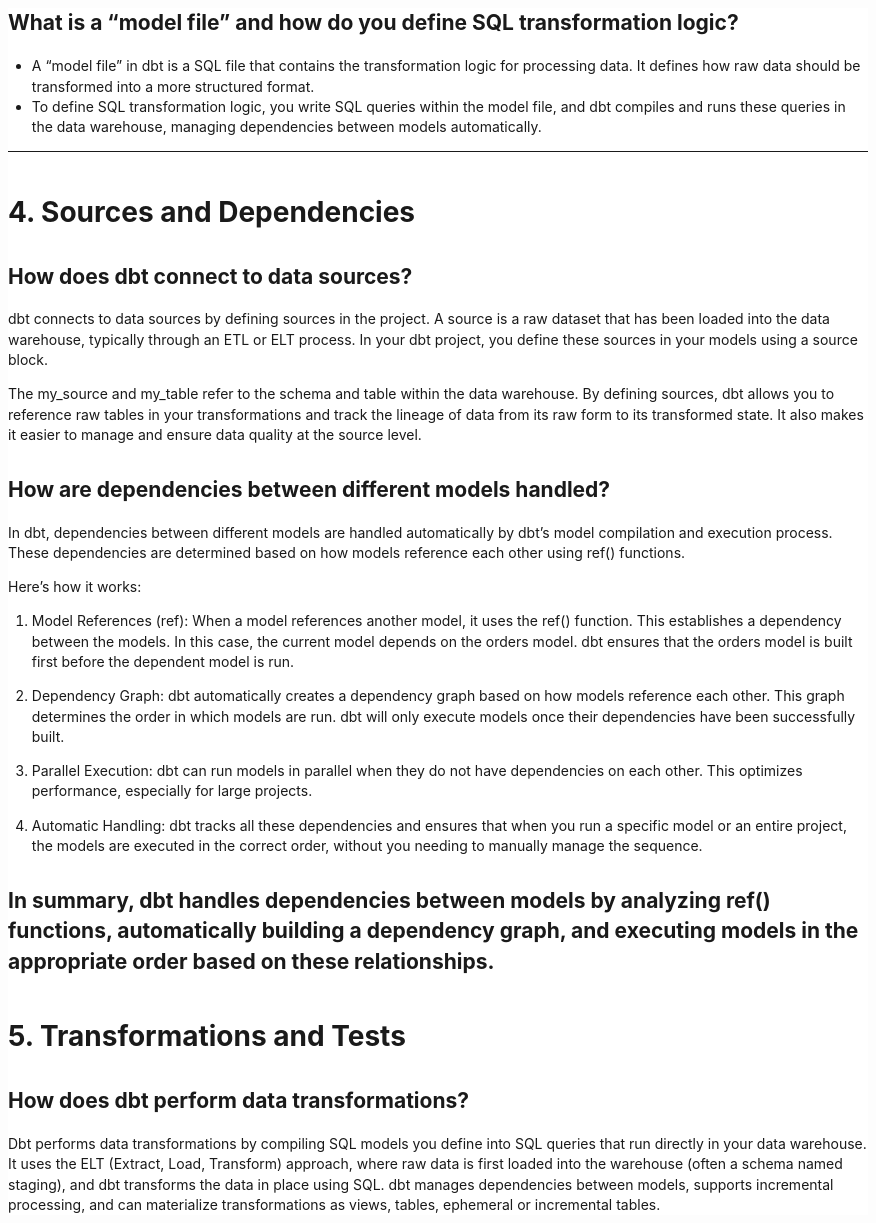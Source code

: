 ## What is a “model file” and how do you define SQL transformation logic?
- A “model file” in dbt is a SQL file that contains the transformation logic for processing data. It defines how raw data should be transformed into a more structured format.
- To define SQL transformation logic, you write SQL queries within the model file, and dbt compiles and runs these queries in the data warehouse, managing dependencies between models automatically.

---

# 4. Sources and Dependencies
## How does dbt connect to data sources?
dbt connects to data sources by defining sources in the project. A source is a raw dataset that has been loaded into the data warehouse, typically through an ETL or ELT process. In your dbt project, you define these sources in your models using a source block.

The my_source and my_table refer to the schema and table within the data warehouse. By defining sources, dbt allows you to reference raw tables in your transformations and track the lineage of data from its raw form to its transformed state. It also makes it easier to manage and ensure data quality at the source level.
## How are dependencies between different models handled?
In dbt, dependencies between different models are handled automatically by dbt’s model compilation and execution process. These dependencies are determined based on how models reference each other using ref() functions.

Here’s how it works:

1.	Model References (ref): When a model references another model, it uses the ref() function. This establishes a dependency between the models.
In this case, the current model depends on the orders model. dbt ensures that the orders model is built first before the dependent model is run.

2.	Dependency Graph: dbt automatically creates a dependency graph based on how models reference each other. This graph determines the order in which models are run. dbt will only execute models once their dependencies have been successfully built.
3.	Parallel Execution: dbt can run models in parallel when they do not have dependencies on each other. This optimizes performance, especially for large projects.
4.	Automatic Handling: dbt tracks all these dependencies and ensures that when you run a specific model or an entire project, the models are executed in the correct order, without you needing to manually manage the sequence.

In summary, dbt handles dependencies between models by analyzing ref() functions, automatically building a dependency graph, and executing models in the appropriate order based on these relationships.
---

# 5. Transformations and Tests
## How does dbt perform data transformations?
Dbt performs data transformations by compiling SQL models you define into SQL queries that run directly in your data warehouse. It uses the ELT (Extract, Load, Transform) approach, where raw data is first loaded into the warehouse (often a schema named staging), and dbt transforms the data in place using SQL. dbt manages dependencies between models, supports incremental processing, and can materialize transformations as views, tables, ephemeral or incremental tables.
